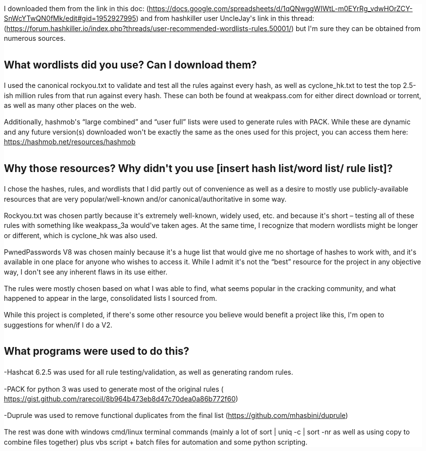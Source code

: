I downloaded them from the link in this doc: (https://docs.google.com/spreadsheets/d/1qQNwggWIWtL-m0EYrRg_vdwHOrZCY-SnWcYTwQN0fMk/edit#gid=1952927995) and from hashkiller user UncleJay's link in this thread: (https://forum.hashkiller.io/index.php?threads/user-recommended-wordlists-rules.50001/) but I'm sure they can be obtained from numerous sources. 


## What wordlists did you use? Can I download them? 

I used the canonical rockyou.txt to validate and test all the rules against every hash, as well as cyclone_hk.txt to test the top 2.5-ish million rules from that run against every hash. These can both be found at weakpass.com for either direct download or torrent, as well as many other places on the web. 

Additionally, hashmob's “large combined” and “user full” lists were used to generate rules with PACK. While these are dynamic and any future version(s) downloaded won't be exactly the same as the ones used for this project, you can access them here: https://hashmob.net/resources/hashmob


## Why those resources? Why didn't you use [insert hash list/word list/ rule list]?

I chose the hashes, rules, and wordlists that I did partly out of convenience as well as a desire to mostly use publicly-available resources that are very popular/well-known and/or canonical/authoritative in some way. 

Rockyou.txt was chosen partly because it's extremely well-known, widely used, etc. and because it's short – testing all of these rules with something like weakpass_3a would've taken ages. At the same time, I recognize that modern wordlists might be longer or different, which is cyclone_hk was also used. 

PwnedPasswords V8 was chosen mainly because it's a huge list that would give me no shortage of hashes to work with, and it's available in one place for anyone who wishes to access it. While I admit it's not the “best” resource for the project in any objective way, I don't see any inherent flaws in its use either. 

The rules were mostly chosen based on what I was able to find, what seems popular in the cracking community, and what happened to appear in the large, consolidated lists I sourced from. 

While this project is completed, if there's some other resource you believe would benefit a project like this, I'm open to suggestions for when/if I do a V2. 


## What programs were used to do this? 

-Hashcat 6.2.5 was used for all rule testing/validation, as well as generating random rules. 

-PACK for python 3 was used to generate most of the original rules ( https://gist.github.com/rarecoil/8b964b473eb8d47c70dea0a86b772f60)

-Duprule was used to remove functional duplicates from the final list (https://github.com/mhasbini/duprule)

The rest was done with windows cmd/linux terminal commands (mainly a lot of sort | uniq -c | sort -nr as well as using copy to combine files together) plus vbs script + batch files for automation and some python scripting. 
